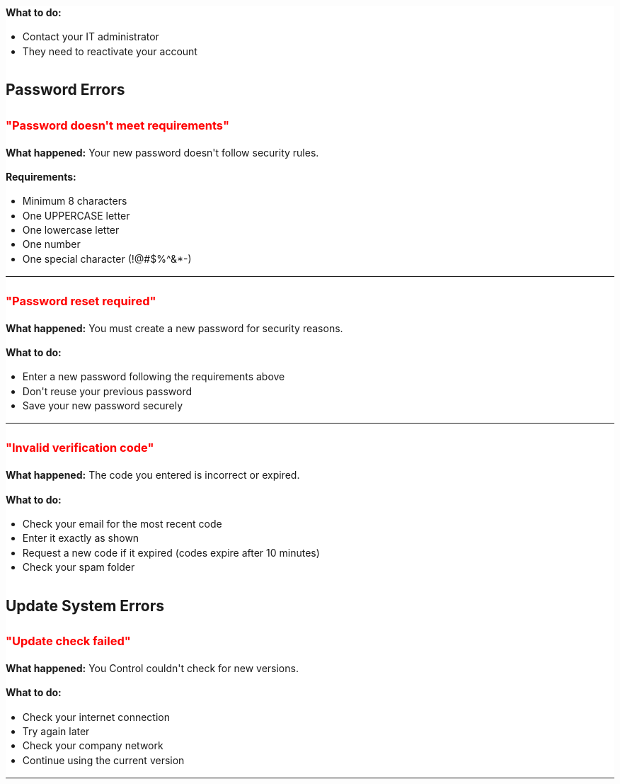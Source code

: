 **What to do:**
- Contact your IT administrator
- They need to reactivate your account

## Password Errors

### <span style="color: red;">"Password doesn't meet requirements"</span>
**What happened:** Your new password doesn't follow security rules.

**Requirements:**
- Minimum 8 characters
- One UPPERCASE letter
- One lowercase letter  
- One number
- One special character (!@#$%^&*-)

---

### <span style="color: red;">"Password reset required"</span>
**What happened:** You must create a new password for security reasons.

**What to do:**
- Enter a new password following the requirements above
- Don't reuse your previous password
- Save your new password securely

---

### <span style="color: red;">"Invalid verification code"</span>
**What happened:** The code you entered is incorrect or expired.

**What to do:**
- Check your email for the most recent code
- Enter it exactly as shown
- Request a new code if it expired (codes expire after 10 minutes)
- Check your spam folder

## Update System Errors

### <span style="color: red;">"Update check failed"</span>
**What happened:** You Control couldn't check for new versions.

**What to do:**
- Check your internet connection
- Try again later
- Check your company network
- Continue using the current version

---